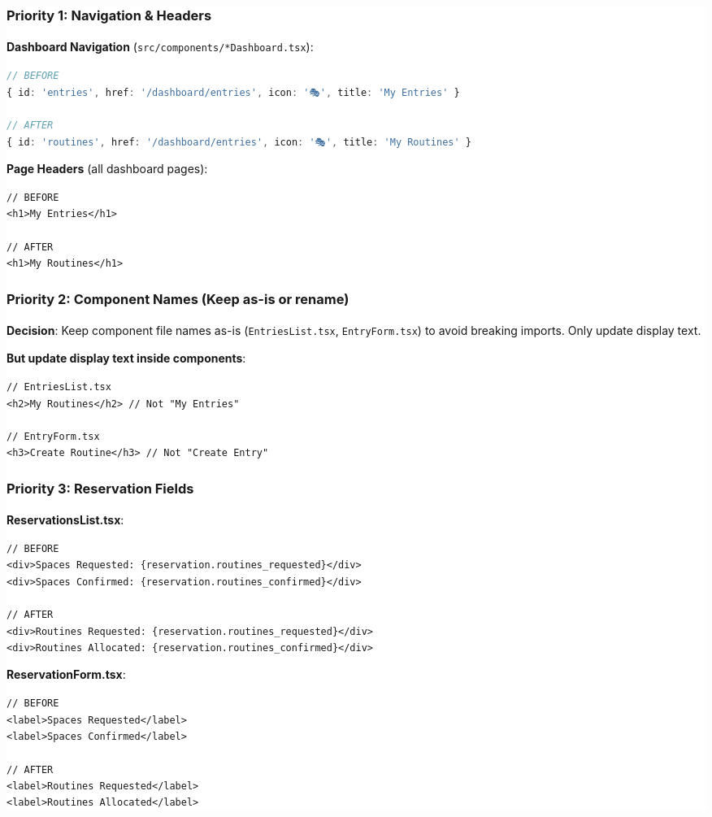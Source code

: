 ### Priority 1: Navigation & Headers

**Dashboard Navigation** (`src/components/*Dashboard.tsx`):
```typescript
// BEFORE
{ id: 'entries', href: '/dashboard/entries', icon: '🎭', title: 'My Entries' }

// AFTER
{ id: 'routines', href: '/dashboard/entries', icon: '🎭', title: 'My Routines' }
```

**Page Headers** (all dashboard pages):
```tsx
// BEFORE
<h1>My Entries</h1>

// AFTER
<h1>My Routines</h1>
```

### Priority 2: Component Names (Keep as-is or rename)

**Decision**: Keep component file names as-is (`EntriesList.tsx`, `EntryForm.tsx`) to avoid breaking imports. Only update display text.

**But update display text inside components**:
```tsx
// EntriesList.tsx
<h2>My Routines</h2> // Not "My Entries"

// EntryForm.tsx
<h3>Create Routine</h3> // Not "Create Entry"
```

### Priority 3: Reservation Fields

**ReservationsList.tsx**:
```tsx
// BEFORE
<div>Spaces Requested: {reservation.routines_requested}</div>
<div>Spaces Confirmed: {reservation.routines_confirmed}</div>

// AFTER
<div>Routines Requested: {reservation.routines_requested}</div>
<div>Routines Allocated: {reservation.routines_confirmed}</div>
```

**ReservationForm.tsx**:
```tsx
// BEFORE
<label>Spaces Requested</label>
<label>Spaces Confirmed</label>

// AFTER
<label>Routines Requested</label>
<label>Routines Allocated</label>
```
